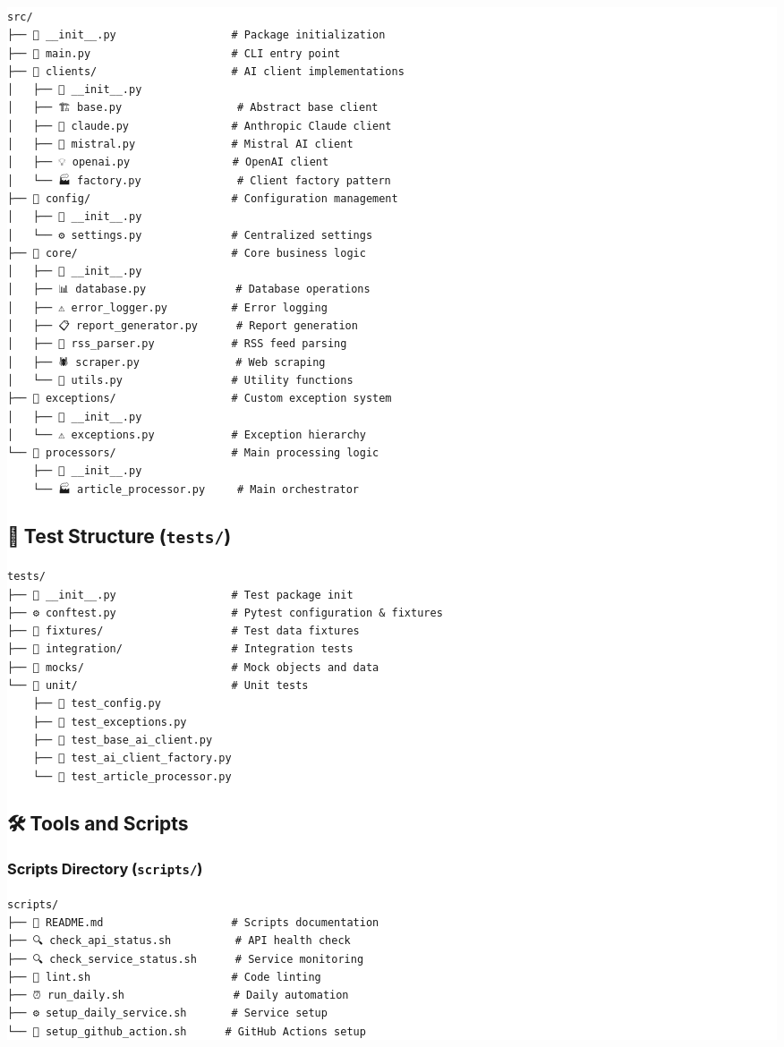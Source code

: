 ```
src/
├── 📄 __init__.py                  # Package initialization
├── 🎯 main.py                      # CLI entry point
├── 📁 clients/                     # AI client implementations
│   ├── 📄 __init__.py
│   ├── 🏗️ base.py                  # Abstract base client
│   ├── 🧠 claude.py                # Anthropic Claude client
│   ├── 🔮 mistral.py               # Mistral AI client
│   ├── 💡 openai.py                # OpenAI client
│   └── 🏭 factory.py               # Client factory pattern
├── 📁 config/                      # Configuration management
│   ├── 📄 __init__.py
│   └── ⚙️ settings.py              # Centralized settings
├── 📁 core/                        # Core business logic
│   ├── 📄 __init__.py
│   ├── 📊 database.py              # Database operations
│   ├── ⚠️ error_logger.py          # Error logging
│   ├── 📋 report_generator.py      # Report generation
│   ├── 📰 rss_parser.py            # RSS feed parsing
│   ├── 🕷️ scraper.py               # Web scraping
│   └── 🔧 utils.py                 # Utility functions
├── 📁 exceptions/                  # Custom exception system
│   ├── 📄 __init__.py
│   └── ⚠️ exceptions.py            # Exception hierarchy
└── 📁 processors/                  # Main processing logic
    ├── 📄 __init__.py
    └── 🏭 article_processor.py     # Main orchestrator
```

## 🧪 Test Structure (`tests/`)

```
tests/
├── 📄 __init__.py                  # Test package init
├── ⚙️ conftest.py                  # Pytest configuration & fixtures
├── 📁 fixtures/                    # Test data fixtures
├── 📁 integration/                 # Integration tests
├── 📁 mocks/                       # Mock objects and data
└── 📁 unit/                        # Unit tests
    ├── 🧪 test_config.py
    ├── 🧪 test_exceptions.py
    ├── 🧪 test_base_ai_client.py
    ├── 🧪 test_ai_client_factory.py
    └── 🧪 test_article_processor.py
```

## 🛠️ Tools and Scripts

### Scripts Directory (`scripts/`)
```
scripts/
├── 📄 README.md                    # Scripts documentation
├── 🔍 check_api_status.sh          # API health check
├── 🔍 check_service_status.sh      # Service monitoring
├── 🧹 lint.sh                      # Code linting
├── ⏰ run_daily.sh                 # Daily automation
├── ⚙️ setup_daily_service.sh       # Service setup
└── 🔧 setup_github_action.sh      # GitHub Actions setup
```
